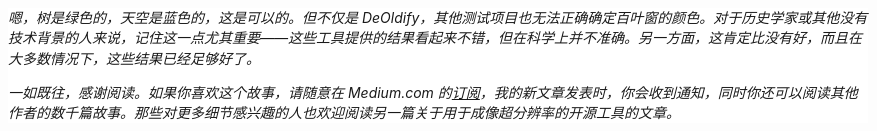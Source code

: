 *嗯，树是绿色的，天空是蓝色的，这是可以的。但不仅是 DeOldify，其他测试项目也无法正确确定百叶窗的颜色。对于历史学家或其他没有技术背景的人来说，记住这一点尤其重要——这些工具提供的结果看起来不错，但在科学上并不准确。另一方面，这肯定比没有好，而且在大多数情况下，这些结果已经足够好了。*

*一如既往，感谢阅读。如果你喜欢这个故事，请随意在 Medium.com 的[订阅](https://medium.com/@dmitryelj/membership?source=publishing_settings-------------------------------------)，我的新文章发表时，你会收到通知，同时你还可以阅读其他作者的数千篇故事。那些对更多细节感兴趣的人也欢迎阅读另一篇关于用于成像超分辨率的开源工具的文章。*